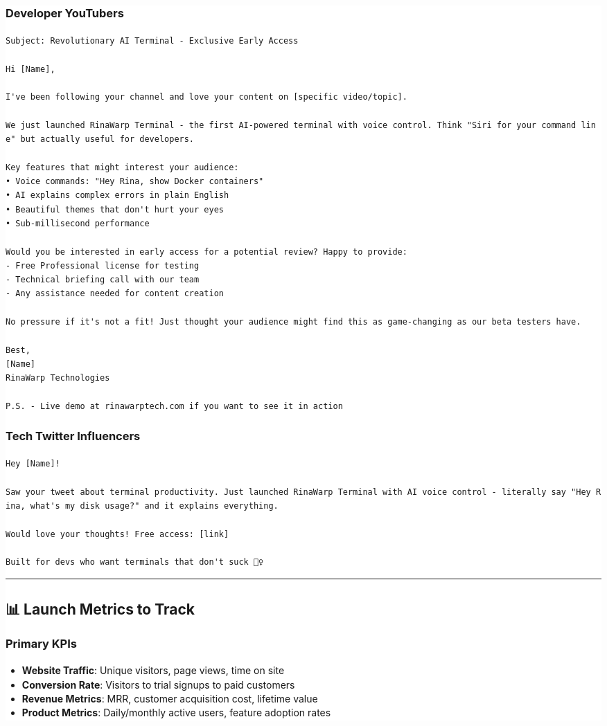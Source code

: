 ### Developer YouTubers
```
Subject: Revolutionary AI Terminal - Exclusive Early Access

Hi [Name],

I've been following your channel and love your content on [specific video/topic]. 

We just launched RinaWarp Terminal - the first AI-powered terminal with voice control. Think "Siri for your command line" but actually useful for developers.

Key features that might interest your audience:
• Voice commands: "Hey Rina, show Docker containers"
• AI explains complex errors in plain English  
• Beautiful themes that don't hurt your eyes
• Sub-millisecond performance

Would you be interested in early access for a potential review? Happy to provide:
- Free Professional license for testing
- Technical briefing call with our team
- Any assistance needed for content creation

No pressure if it's not a fit! Just thought your audience might find this as game-changing as our beta testers have.

Best,
[Name]
RinaWarp Technologies

P.S. - Live demo at rinawarptech.com if you want to see it in action
```

### Tech Twitter Influencers  
```
Hey [Name]! 

Saw your tweet about terminal productivity. Just launched RinaWarp Terminal with AI voice control - literally say "Hey Rina, what's my disk usage?" and it explains everything.

Would love your thoughts! Free access: [link]

Built for devs who want terminals that don't suck 🧜‍♀️
```

---

## 📊 Launch Metrics to Track

### Primary KPIs
- **Website Traffic**: Unique visitors, page views, time on site
- **Conversion Rate**: Visitors to trial signups to paid customers  
- **Revenue Metrics**: MRR, customer acquisition cost, lifetime value
- **Product Metrics**: Daily/monthly active users, feature adoption rates
